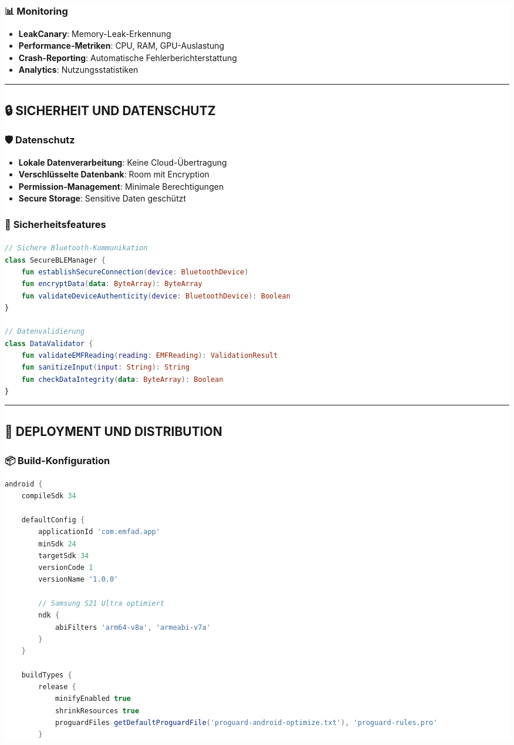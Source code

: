 ### 📊 **Monitoring**
- **LeakCanary**: Memory-Leak-Erkennung
- **Performance-Metriken**: CPU, RAM, GPU-Auslastung
- **Crash-Reporting**: Automatische Fehlerberichterstattung
- **Analytics**: Nutzungsstatistiken

---

## 🔒 SICHERHEIT UND DATENSCHUTZ

### 🛡️ **Datenschutz**
- **Lokale Datenverarbeitung**: Keine Cloud-Übertragung
- **Verschlüsselte Datenbank**: Room mit Encryption
- **Permission-Management**: Minimale Berechtigungen
- **Secure Storage**: Sensitive Daten geschützt

### 🔐 **Sicherheitsfeatures**
```kotlin
// Sichere Bluetooth-Kommunikation
class SecureBLEManager {
    fun establishSecureConnection(device: BluetoothDevice)
    fun encryptData(data: ByteArray): ByteArray
    fun validateDeviceAuthenticity(device: BluetoothDevice): Boolean
}

// Datenvalidierung
class DataValidator {
    fun validateEMFReading(reading: EMFReading): ValidationResult
    fun sanitizeInput(input: String): String
    fun checkDataIntegrity(data: ByteArray): Boolean
}
```

---

## 🚀 DEPLOYMENT UND DISTRIBUTION

### 📦 **Build-Konfiguration**
```gradle
android {
    compileSdk 34
    
    defaultConfig {
        applicationId 'com.emfad.app'
        minSdk 24
        targetSdk 34
        versionCode 1
        versionName '1.0.0'
        
        // Samsung S21 Ultra optimiert
        ndk {
            abiFilters 'arm64-v8a', 'armeabi-v7a'
        }
    }
    
    buildTypes {
        release {
            minifyEnabled true
            shrinkResources true
            proguardFiles getDefaultProguardFile('proguard-android-optimize.txt'), 'proguard-rules.pro'
        }
```